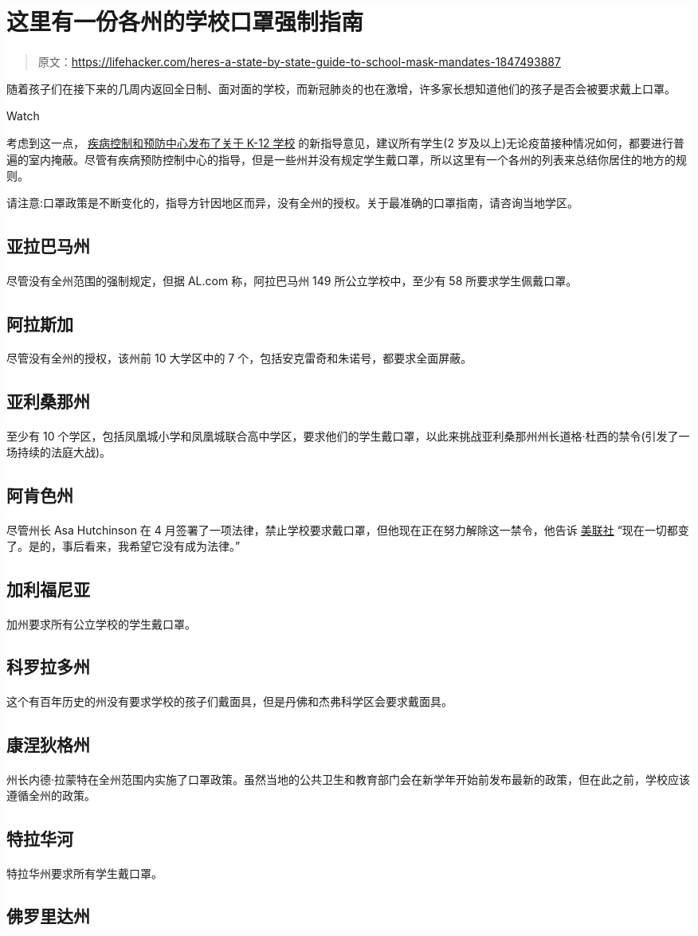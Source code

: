# 这里有一份各州的学校口罩强制指南

> 原文：<https://lifehacker.com/heres-a-state-by-state-guide-to-school-mask-mandates-1847493887>

随着孩子们在接下来的几周内返回全日制、面对面的学校，而新冠肺炎的也在激增，许多家长想知道他们的孩子是否会被要求戴上口罩。

Watch

考虑到这一点， [疾病控制和预防中心发布了关于 K-12 学校](https://www.cdc.gov/coronavirus/2019-ncov/community/schools-childcare/k-12-guidance.html) 的新指导意见，建议所有学生(2 岁及以上)无论疫苗接种情况如何，都要进行普遍的室内掩蔽。尽管有疾病预防控制中心的指导，但是一些州并没有规定学生戴口罩，所以这里有一个各州的列表来总结你居住的地方的规则。

请注意:口罩政策是不断变化的，指导方针因地区而异，没有全州的授权。关于最准确的口罩指南，请咨询当地学区。

## 亚拉巴马州

尽管没有全州范围的强制规定，但据 AL.com 称，阿拉巴马州 149 所公立学校中，至少有 58 所要求学生佩戴口罩。

## **阿拉斯加**

尽管没有全州的授权，该州前 10 大学区中的 7 个，包括安克雷奇和朱诺号，都要求全面屏蔽。

## 亚利桑那州

至少有 10 个学区，包括凤凰城小学和凤凰城联合高中学区，要求他们的学生戴口罩，以此来挑战亚利桑那州州长道格·杜西的禁令(引发了一场持续的法庭大战)。

## 阿肯色州

尽管州长 Asa Hutchinson 在 4 月签署了一项法律，禁止学校要求戴口罩，但他现在正在努力解除这一禁令，他告诉 [美联社](https://apnews.com/article/health-education-florida-coronavirus-pandemic-02cf92affd51c06fe9cbfc25628ceb57) “现在一切都变了。是的，事后看来，我希望它没有成为法律。”

## 加利福尼亚

加州要求所有公立学校的学生戴口罩。

## 科罗拉多州

这个有百年历史的州没有要求学校的孩子们戴面具，但是丹佛和杰弗科学区会要求戴面具。

## 康涅狄格州

州长内德·拉蒙特在全州范围内实施了口罩政策。虽然当地的公共卫生和教育部门会在新学年开始前发布最新的政策，但在此之前，学校应该遵循全州的政策。

## 特拉华河

特拉华州要求所有学生戴口罩。

## 佛罗里达州
